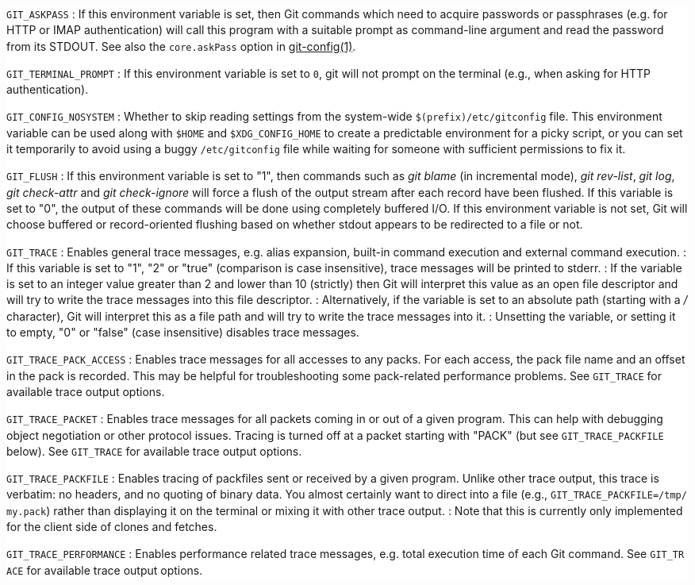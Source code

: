 `GIT_ASKPASS`
: If this environment variable is set, then Git commands which need to acquire passwords or passphrases (e.g. for HTTP or IMAP authentication) will call this program with a suitable prompt as command-line argument and read the password from its STDOUT. See also the `core.askPass` option in [git-config(1)](https://www.kernel.org/pub/software/scm/git/docs/git-config.html).

`GIT_TERMINAL_PROMPT`
: If this environment variable is set to `0`, git will not prompt on the terminal (e.g., when asking for HTTP authentication).

`GIT_CONFIG_NOSYSTEM`
: Whether to skip reading settings from the system-wide `$(prefix)/etc/gitconfig` file. This environment variable can be used along with `$HOME` and `$XDG_CONFIG_HOME` to create a predictable environment for a picky script, or you can set it temporarily to avoid using a buggy `/etc/gitconfig` file while waiting for someone with sufficient permissions to fix it.

`GIT_FLUSH`
: If this environment variable is set to "1", then commands such as *git blame* (in incremental mode), *git rev-list*, *git log*, *git check-attr* and *git check-ignore* will force a flush of the output stream after each record have been flushed. If this variable is set to "0", the output of these commands will be done using completely buffered I/O. If this environment variable is not set, Git will choose buffered or record-oriented flushing based on whether stdout appears to be redirected to a file or not.

`GIT_TRACE`
: Enables general trace messages, e.g. alias expansion, built-in command execution and external command execution.
: If this variable is set to "1", "2" or "true" (comparison is case insensitive), trace messages will be printed to stderr.
: If the variable is set to an integer value greater than 2 and lower than 10 (strictly) then Git will interpret this value as an open file descriptor and will try to write the trace messages into this file descriptor.
: Alternatively, if the variable is set to an absolute path (starting with a */* character), Git will interpret this as a file path and will try to write the trace messages into it.
: Unsetting the variable, or setting it to empty, "0" or "false" (case insensitive) disables trace messages.

`GIT_TRACE_PACK_ACCESS`
: Enables trace messages for all accesses to any packs. For each access, the pack file name and an offset in the pack is recorded. This may be helpful for troubleshooting some pack-related performance problems. See `GIT_TRACE` for available trace output options.

`GIT_TRACE_PACKET`
: Enables trace messages for all packets coming in or out of a given program. This can help with debugging object negotiation or other protocol issues. Tracing is turned off at a packet starting with "PACK" (but see `GIT_TRACE_PACKFILE` below). See `GIT_TRACE` for available trace output options.

`GIT_TRACE_PACKFILE`
: Enables tracing of packfiles sent or received by a given program. Unlike other trace output, this trace is verbatim: no headers, and no quoting of binary data. You almost certainly want to direct into a file (e.g., `GIT_TRACE_PACKFILE=/tmp/my.pack`) rather than displaying it on the terminal or mixing it with other trace output.
: Note that this is currently only implemented for the client side of clones and fetches.

`GIT_TRACE_PERFORMANCE`
: Enables performance related trace messages, e.g. total execution time of each Git command. See `GIT_TRACE` for available trace output options.
